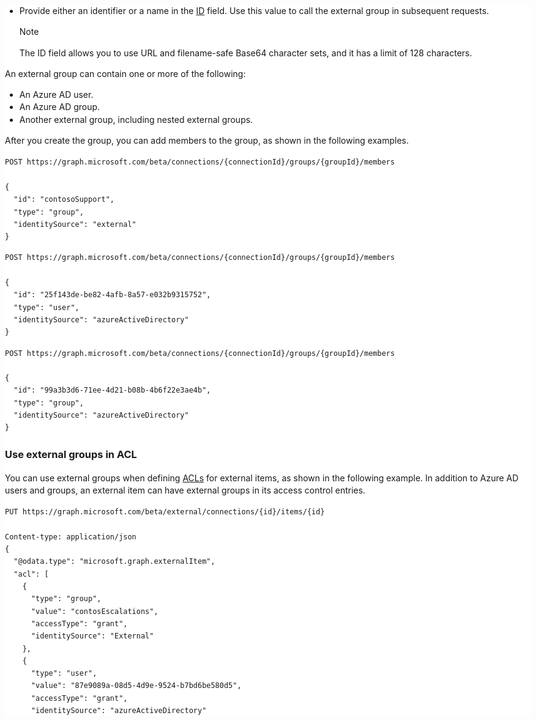 * Provide either an identifier or a name in the [ID](/graph/api/resources/externalgroup?view=graph-rest-beta&preserve-view=true) field. Use this value to call the external group in subsequent requests.

    > [!NOTE]
    > The ID field allows you to use URL and filename-safe Base64 character sets, and it has a limit of 128 characters.

An external group can contain one or more of the following:
* An Azure AD user.
* An Azure AD group.
* Another external group, including nested external groups.

After you create the group, you can add members to the group, as shown in the following examples.

```http
POST https://graph.microsoft.com/beta/connections/{connectionId}/groups/{groupId}/members

{
  "id": "contosoSupport",
  "type": "group",
  "identitySource": "external"
}
```
```http
POST https://graph.microsoft.com/beta/connections/{connectionId}/groups/{groupId}/members

{
  "id": "25f143de-be82-4afb-8a57-e032b9315752",
  "type": "user",
  "identitySource": "azureActiveDirectory"
}
```
```http
POST https://graph.microsoft.com/beta/connections/{connectionId}/groups/{groupId}/members

{
  "id": "99a3b3d6-71ee-4d21-b08b-4b6f22e3ae4b",
  "type": "group",
  "identitySource": "azureActiveDirectory"
}
```

### Use external groups in ACL

You can use external groups when defining [ACLs](connecting-external-content-manage-items.md#access-control-list) for external items, as shown in the following example. In addition to Azure AD users and groups, an external item can have external groups in its access control entries.

```http
PUT https://graph.microsoft.com/beta/external/connections/{id}/items/{id} 

Content-type: application/json 
{ 
  "@odata.type": "microsoft.graph.externalItem", 
  "acl": [ 
    { 
      "type": "group", 
      "value": "contosEscalations", 
      "accessType": "grant", 
      "identitySource": "External" 
    }, 
    { 
      "type": "user", 
      "value": "87e9089a-08d5-4d9e-9524-b7bd6be580d5", 
      "accessType": "grant", 
      "identitySource": "azureActiveDirectory" 
```